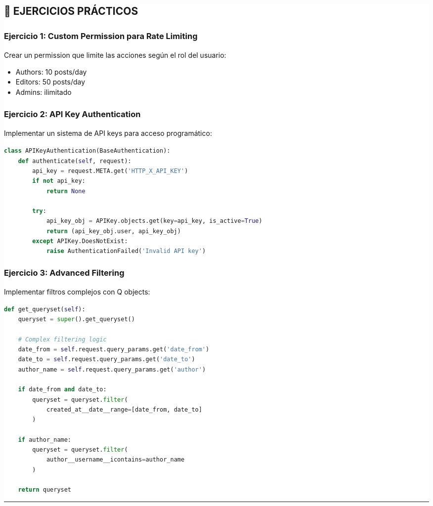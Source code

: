 
## 🧪 EJERCICIOS PRÁCTICOS

### Ejercicio 1: Custom Permission para Rate Limiting
Crear un permission que limite las acciones según el rol del usuario:
- Authors: 10 posts/day
- Editors: 50 posts/day  
- Admins: ilimitado

### Ejercicio 2: API Key Authentication
Implementar un sistema de API keys para acceso programático:
```python
class APIKeyAuthentication(BaseAuthentication):
    def authenticate(self, request):
        api_key = request.META.get('HTTP_X_API_KEY')
        if not api_key:
            return None
        
        try:
            api_key_obj = APIKey.objects.get(key=api_key, is_active=True)
            return (api_key_obj.user, api_key_obj)
        except APIKey.DoesNotExist:
            raise AuthenticationFailed('Invalid API key')
```

### Ejercicio 3: Advanced Filtering
Implementar filtros complejos con Q objects:
```python
def get_queryset(self):
    queryset = super().get_queryset()
    
    # Complex filtering logic
    date_from = self.request.query_params.get('date_from')
    date_to = self.request.query_params.get('date_to')
    author_name = self.request.query_params.get('author')
    
    if date_from and date_to:
        queryset = queryset.filter(
            created_at__date__range=[date_from, date_to]
        )
    
    if author_name:
        queryset = queryset.filter(
            author__username__icontains=author_name
        )
    
    return queryset
```

---
